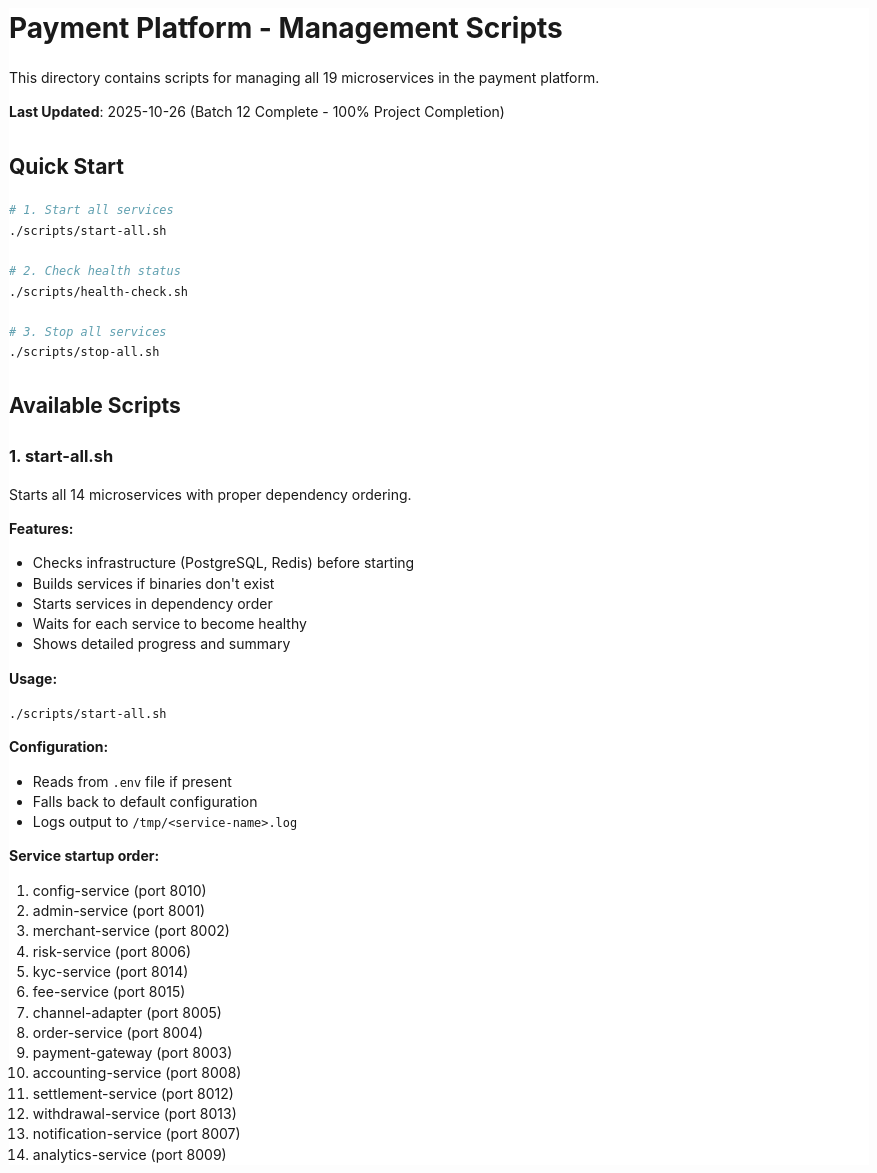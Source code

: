 # Payment Platform - Management Scripts

This directory contains scripts for managing all 19 microservices in the payment platform.

**Last Updated**: 2025-10-26 (Batch 12 Complete - 100% Project Completion)

## Quick Start

```bash
# 1. Start all services
./scripts/start-all.sh

# 2. Check health status
./scripts/health-check.sh

# 3. Stop all services
./scripts/stop-all.sh
```

## Available Scripts

### 1. start-all.sh

Starts all 14 microservices with proper dependency ordering.

**Features:**
- Checks infrastructure (PostgreSQL, Redis) before starting
- Builds services if binaries don't exist
- Starts services in dependency order
- Waits for each service to become healthy
- Shows detailed progress and summary

**Usage:**
```bash
./scripts/start-all.sh
```

**Configuration:**
- Reads from `.env` file if present
- Falls back to default configuration
- Logs output to `/tmp/<service-name>.log`

**Service startup order:**
1. config-service (port 8010)
2. admin-service (port 8001)
3. merchant-service (port 8002)
4. risk-service (port 8006)
5. kyc-service (port 8014)
6. fee-service (port 8015)
7. channel-adapter (port 8005)
8. order-service (port 8004)
9. payment-gateway (port 8003)
10. accounting-service (port 8008)
11. settlement-service (port 8012)
12. withdrawal-service (port 8013)
13. notification-service (port 8007)
14. analytics-service (port 8009)
